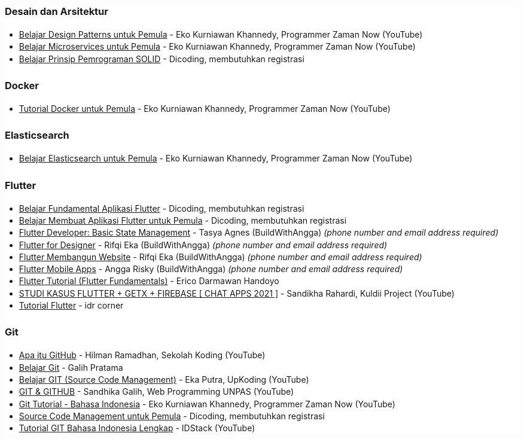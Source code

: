 
### Desain dan Arsitektur

* [Belajar Design Patterns untuk Pemula](https://www.youtube.com/playlist?list=PL-CtdCApEFH_yiziXrQeogYOJzCmD8XLM) - Eko Kurniawan Khannedy, Programmer Zaman Now (YouTube)
* [Belajar Microservices untuk Pemula](https://www.youtube.com/playlist?list=PL-CtdCApEFH-MtoBwQ0F3xNG21yjt5Kvs) - Eko Kurniawan Khannedy, Programmer Zaman Now (YouTube)
* [Belajar Prinsip Pemrograman SOLID](https://www.dicoding.com/academies/169) - Dicoding, membutuhkan registrasi


### Docker

* [Tutorial Docker untuk Pemula](https://www.youtube.com/playlist?list=PL-CtdCApEFH-A7jBmdertzbeACuQWvQao) - Eko Kurniawan Khannedy, Programmer Zaman Now (YouTube)


### Elasticsearch

* [Belajar Elasticsearch untuk Pemula](https://www.youtube.com/playlist?list=PL-CtdCApEFH_tVTwrxVt0K5LmtVT2u8fh) - Eko Kurniawan Khannedy, Programmer Zaman Now (YouTube)


### Flutter

* [Belajar Fundamental Aplikasi Flutter](https://www.dicoding.com/academies/195) - Dicoding, membutuhkan registrasi
* [Belajar Membuat Aplikasi Flutter untuk Pemula](https://www.dicoding.com/academies/159) - Dicoding, membutuhkan registrasi
* [Flutter Developer: Basic State Management](https://buildwithangga.com/kelas/flutter-developer-basic-state-management) - Tasya Agnes (BuildWithAngga) *(phone number and email address required)*
* [Flutter for Designer](https://buildwithangga.com/kelas/flutter-for-designer-design-to-code) - Rifqi Eka (BuildWithAngga) *(phone number and email address required)*
* [Flutter Membangun Website](https://buildwithangga.com/kelas/flutter-membangun-website-sederhana) - Rifqi Eka (BuildWithAngga) *(phone number and email address required)*
* [Flutter Mobile Apps](https://buildwithangga.com/kelas/flutter-mobile-apps) - Angga Risky (BuildWithAngga) *(phone number and email address required)*
* [Flutter Tutorial (Flutter Fundamentals)](https://www.youtube.com/playlist?list=PLZQbl9Jhl-VACm40h5t6QMDB92WlopQmV) - Erico Darmawan Handoyo
* [STUDI KASUS FLUTTER + GETX + FIREBASE [ CHAT APPS 2021 ]](https://www.youtube.com/playlist?list=PL7jdfftn7HKt6wPnVXoXgserU14d_ACA-) - Sandikha Rahardi, Kuldii Project (YouTube)
* [Tutorial Flutter](https://www.youtube.com/playlist?list=PL0-7Xi0GB3teRqkuBusUEcVrP6OlYpD9w) - idr corner


### Git

* [Apa itu GitHub](https://www.youtube.com/playlist?list=PLCZlgfAG0GXCtwnagWsUzZum1CFZYqrB5) - Hilman Ramadhan, Sekolah Koding (YouTube)
* [Belajar Git](https://www.youtube.com/playlist?list=PLuGFxya63u24bmP-ILRaiGeMwZh3PGxW4) - Galih Pratama
* [Belajar GIT (Source Code Management)](https://www.youtube.com/playlist?list=PL8bBYpHH3RI6BlCzFTMQvt7sGSycUj7S-) - Eka Putra, UpKoding (YouTube)
* [GIT & GITHUB](https://www.youtube.com/playlist?list=PLFIM0718LjIVknj6sgsSceMqlq242-jNf) - Sandhika Galih, Web Programming UNPAS (YouTube)
* [Git Tutorial - Bahasa Indonesia](https://www.youtube.com/playlist?list=PL-CtdCApEFH_lYGV8hxqjtKmFA_xeLupq) - Eko Kurniawan Khannedy, Programmer Zaman Now (YouTube)
* [Source Code Management untuk Pemula](https://www.dicoding.com/academies/116) - Dicoding, membutuhkan registrasi
* [Tutorial GIT Bahasa Indonesia Lengkap](https://www.youtube.com/playlist?list=PL1aMeb5UP_PHXTV_Xpt-19x_rVPXrymOM) - IDStack (YouTube)
